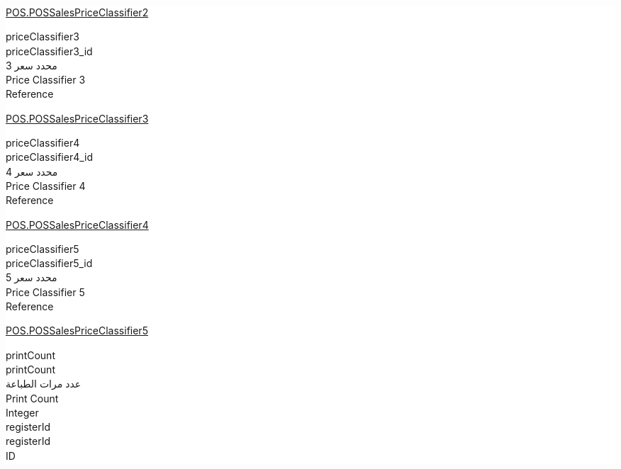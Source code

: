  [POS.POSSalesPriceClassifier2](/entities/system-tables/POS.POSSalesPriceClassifier2.md) 
</div>
</div>

<div class="row searchable" id="priceClassifier3">
<div class="cell" data-label="Property">priceClassifier3</div>
<div class="cell" data-label="Column">priceClassifier3_id</div>
<div class="cell" data-label="Arabic">محدد سعر 3</div>
<div class="cell" data-label="English">Price Classifier 3</div>
<div class="cell" data-label="Type">Reference</div>
<div class="cell" data-label="Foreign Table">

 [POS.POSSalesPriceClassifier3](/entities/system-tables/POS.POSSalesPriceClassifier3.md) 
</div>
</div>

<div class="row searchable" id="priceClassifier4">
<div class="cell" data-label="Property">priceClassifier4</div>
<div class="cell" data-label="Column">priceClassifier4_id</div>
<div class="cell" data-label="Arabic">محدد سعر 4</div>
<div class="cell" data-label="English">Price Classifier 4</div>
<div class="cell" data-label="Type">Reference</div>
<div class="cell" data-label="Foreign Table">

 [POS.POSSalesPriceClassifier4](/entities/system-tables/POS.POSSalesPriceClassifier4.md) 
</div>
</div>

<div class="row searchable" id="priceClassifier5">
<div class="cell" data-label="Property">priceClassifier5</div>
<div class="cell" data-label="Column">priceClassifier5_id</div>
<div class="cell" data-label="Arabic">محدد سعر 5</div>
<div class="cell" data-label="English">Price Classifier 5</div>
<div class="cell" data-label="Type">Reference</div>
<div class="cell" data-label="Foreign Table">

 [POS.POSSalesPriceClassifier5](/entities/system-tables/POS.POSSalesPriceClassifier5.md) 
</div>
</div>

<div class="row searchable" id="printCount">
<div class="cell" data-label="Property">printCount</div>
<div class="cell" data-label="Column">printCount</div>
<div class="cell" data-label="Arabic">عدد مرات الطباعة</div>
<div class="cell" data-label="English">Print Count</div>
<div class="cell" data-label="Type">Integer</div>

</div>

<div class="row searchable" id="registerId">
<div class="cell" data-label="Property">registerId</div>
<div class="cell" data-label="Column">registerId</div>
<div class="cell" data-label="Arabic"></div>
<div class="cell" data-label="English"></div>
<div class="cell" data-label="Type">ID</div>
